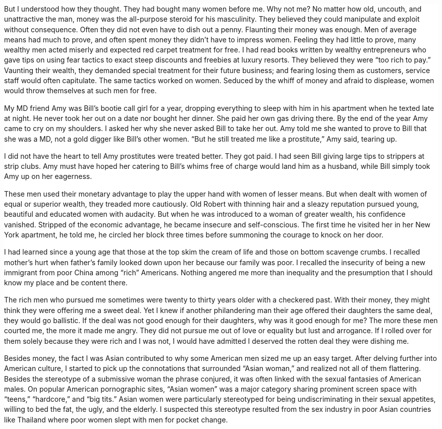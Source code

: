 But I understood how they thought. They had bought many women before me. Why not me? No matter how old, uncouth, and unattractive the man, money was the all-purpose steroid for his masculinity. They believed they could manipulate and exploit without consequence. Often they did not even have to dish out a penny. Flaunting their money was enough. Men of average means had much to prove, and often spent money they didn’t have to impress women. Feeling they had little to prove, many wealthy men acted miserly and expected red carpet treatment for free. I had read books written by wealthy entrepreneurs who gave tips on using fear tactics to exact steep discounts and freebies at luxury resorts. They believed they were “too rich to pay.” Vaunting their wealth, they demanded special treatment for their future business; and fearing losing them as customers, service staff would often capitulate. The same tactics worked on women. Seduced by the whiff of money and afraid to displease, women would throw themselves at such men for free.

My MD friend Amy was Bill’s bootie call girl for a year, dropping everything to sleep with him in his apartment when he texted late at night. He never took her out on a date nor bought her dinner. She paid her own gas driving there. By the end of the year Amy came to cry on my shoulders. I asked her why she never asked Bill to take her out. Amy told me she wanted to prove to Bill that she was a MD, not a gold digger like Bill’s other women. “But he still treated me like a prostitute,” Amy said, tearing up.

I did not have the heart to tell Amy prostitutes were treated better. They got paid. I had seen Bill giving large tips to strippers at strip clubs. Amy must have hoped her catering to Bill’s whims free of charge would land him as a husband, while Bill simply took Amy up on her eagerness.

These men used their monetary advantage to play the upper hand with women of lesser means. But when dealt with women of equal or superior wealth, they treaded more cautiously. Old Robert with thinning hair and a sleazy reputation pursued young, beautiful and educated women with audacity. But when he was introduced to a woman of greater wealth, his confidence vanished. Stripped of the economic advantage, he became insecure and self-conscious. The first time he visited her in her New York apartment, he told me, he circled her block three times before summoning the courage to knock on her door.

I had learned since a young age that those at the top skim the cream of life and those on bottom scavenge crumbs. I recalled mother’s hurt when father’s family looked down upon her because our family was poor. I recalled the insecurity of being a new immigrant from poor China among “rich” Americans. Nothing angered me more than inequality and the presumption that I should know my place and be content there.

The rich men who pursued me sometimes were twenty to thirty years older with a checkered past. With their money, they might think they were offering me a sweet deal. Yet I knew if another philandering man their age offered their daughters the same deal, they would go ballistic. If the deal was not good enough for their daughters, why was it good enough for me? The more these men courted me, the more it made me angry. They did not pursue me out of love or equality but lust and arrogance. If I rolled over for them solely because they were rich and I was not, I would have admitted I deserved the rotten deal they were dishing me.

Besides money, the fact I was Asian contributed to why some American men sized me up an easy target. After delving further into American culture, I started to pick up the connotations that surrounded “Asian woman,” and realized not all of them flattering. Besides the stereotype of a submissive woman the phrase conjured, it was often linked with the sexual fantasies of American males. On popular American pornographic sites, “Asian women” was a major category sharing prominent screen space with “teens,” “hardcore,” and “big tits.” Asian women were particularly stereotyped for being undiscriminating in their sexual appetites, willing to bed the fat, the ugly, and the elderly.  I suspected this stereotype resulted from the sex industry in poor Asian countries like Thailand where poor women slept with men for pocket change.
